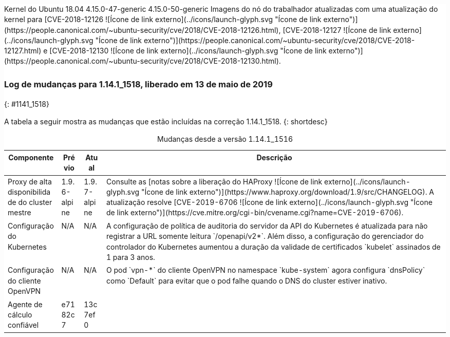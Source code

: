 <tr>
<td>Kernel do Ubuntu 18.04</td>
<td>4.15.0-47-generic</td>
<td>4.15.0-50-generic</td>
<td>Imagens do nó do trabalhador atualizadas com uma atualização do kernel para [CVE-2018-12126 ![Ícone de link externo](../icons/launch-glyph.svg "Ícone de link externo")](https://people.canonical.com/~ubuntu-security/cve/2018/CVE-2018-12126.html), [CVE-2018-12127 ![Ícone de link externo](../icons/launch-glyph.svg "Ícone de link externo")](https://people.canonical.com/~ubuntu-security/cve/2018/CVE-2018-12127.html) e [CVE-2018-12130 ![Ícone de link externo](../icons/launch-glyph.svg "Ícone de link externo")](https://people.canonical.com/~ubuntu-security/cve/2018/CVE-2018-12130.html).</td>
</tr>
</tbody>
</table>

### Log de mudanças para 1.14.1_1518, liberado em 13 de maio de 2019
{: #1141_1518}

A tabela a seguir mostra as mudanças que estão incluídas na correção 1.14.1_1518.
{: shortdesc}

<table summary="Mudanças que foram feitas desde a versão 1.14.1_1516">
<caption>Mudanças desde a versão 1.14.1_1516</caption>
<thead>
<tr>
<th>Componente</th>
<th>Prévio</th>
<th>Atual</th>
<th>Descrição</th>
</tr>
</thead>
<tbody>
<tr>
<td>Proxy de alta disponibilidade do cluster mestre</td>
<td>1.9.6-alpine</td>
<td>1.9.7-alpine</td>
<td>Consulte as [notas sobre a liberação do HAProxy ![Ícone de link externo](../icons/launch-glyph.svg "Ícone de link externo")](https://www.haproxy.org/download/1.9/src/CHANGELOG). A atualização resolve [CVE-2019-6706 ![Ícone de link externo](../icons/launch-glyph.svg "Ícone de link externo")](https://cve.mitre.org/cgi-bin/cvename.cgi?name=CVE-2019-6706).</td>
</tr>
<tr>
<td>Configuração do Kubernetes</td>
<td>N/A</td>
<td>N/A</td>
<td>A configuração de política de auditoria do servidor da API do Kubernetes é atualizada para não registrar a URL somente leitura `/openapi/v2*`. Além disso, a configuração do gerenciador do controlador do Kubernetes aumentou a duração da validade de certificados `kubelet` assinados de 1 para 3 anos.</td>
</tr>
<tr>
<td>Configuração do cliente OpenVPN</td>
<td>N/A</td>
<td>N/A</td>
<td>O pod `vpn-*` do cliente OpenVPN no namespace `kube-system` agora configura `dnsPolicy` como `Default` para evitar que o pod falhe quando o DNS do cluster estiver inativo.</td>
</tr>
<tr>
<td>Agente de cálculo confiável</td>
<td>e7182c7</td>
<td>13c7ef0</td>